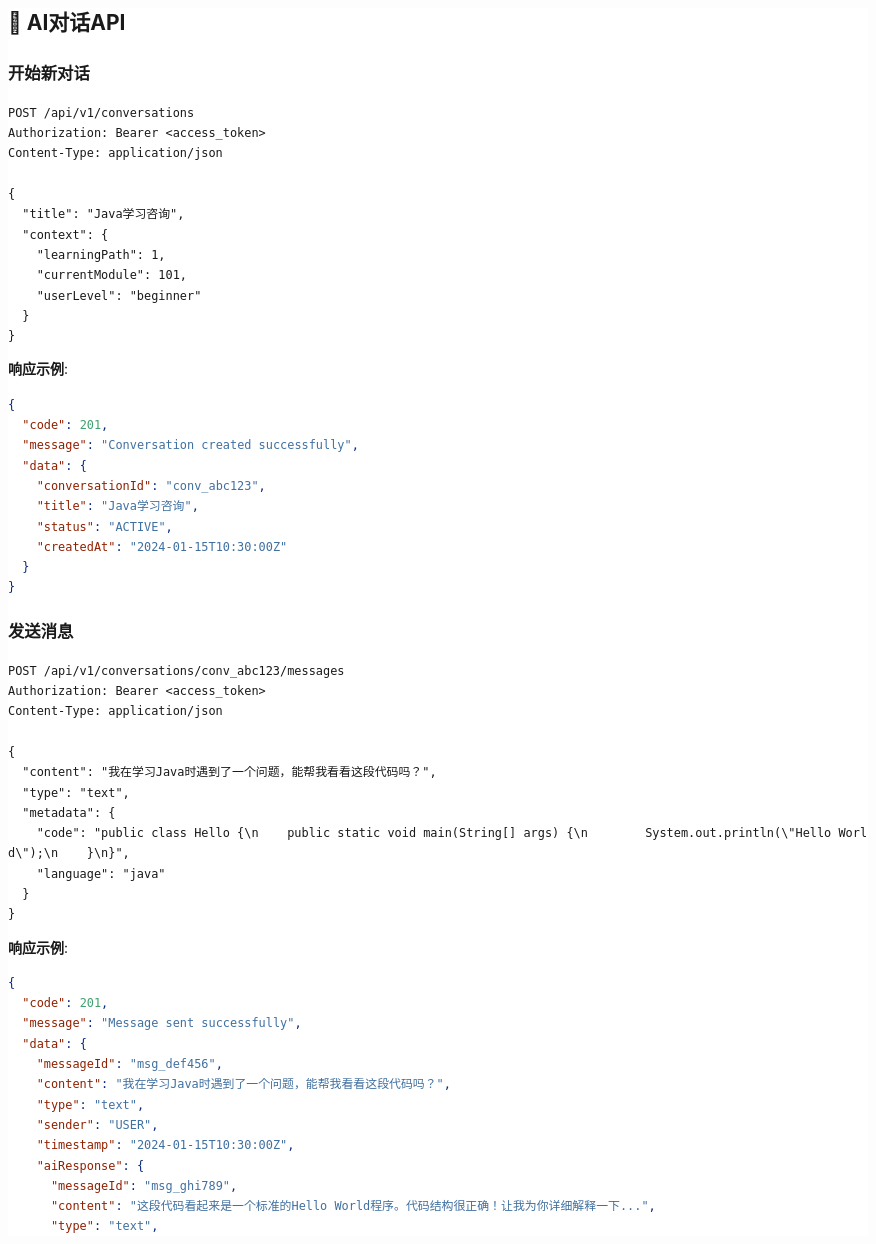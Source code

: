 
## 🤖 AI对话API

### 开始新对话
```http
POST /api/v1/conversations
Authorization: Bearer <access_token>
Content-Type: application/json

{
  "title": "Java学习咨询",
  "context": {
    "learningPath": 1,
    "currentModule": 101,
    "userLevel": "beginner"
  }
}
```

**响应示例**:
```json
{
  "code": 201,
  "message": "Conversation created successfully",
  "data": {
    "conversationId": "conv_abc123",
    "title": "Java学习咨询",
    "status": "ACTIVE",
    "createdAt": "2024-01-15T10:30:00Z"
  }
}
```

### 发送消息
```http
POST /api/v1/conversations/conv_abc123/messages
Authorization: Bearer <access_token>
Content-Type: application/json

{
  "content": "我在学习Java时遇到了一个问题，能帮我看看这段代码吗？",
  "type": "text",
  "metadata": {
    "code": "public class Hello {\n    public static void main(String[] args) {\n        System.out.println(\"Hello World\");\n    }\n}",
    "language": "java"
  }
}
```

**响应示例**:
```json
{
  "code": 201,
  "message": "Message sent successfully",
  "data": {
    "messageId": "msg_def456",
    "content": "我在学习Java时遇到了一个问题，能帮我看看这段代码吗？",
    "type": "text",
    "sender": "USER",
    "timestamp": "2024-01-15T10:30:00Z",
    "aiResponse": {
      "messageId": "msg_ghi789",
      "content": "这段代码看起来是一个标准的Hello World程序。代码结构很正确！让我为你详细解释一下...",
      "type": "text",
```